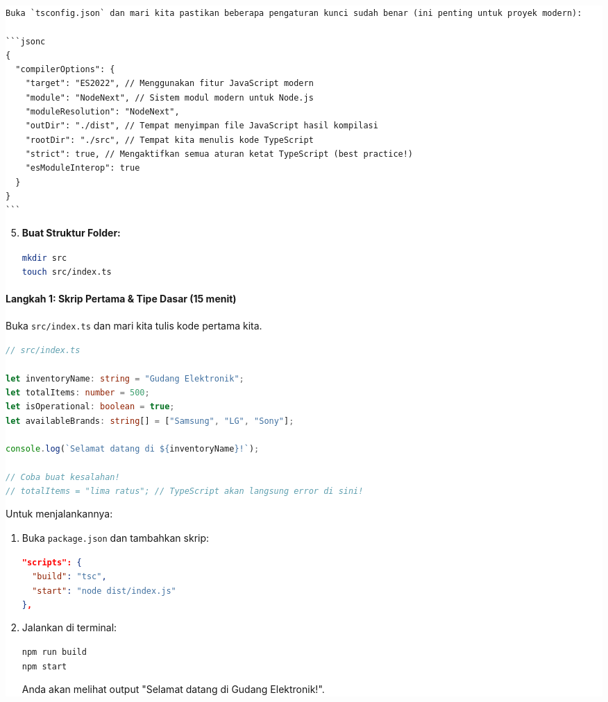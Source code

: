     Buka `tsconfig.json` dan mari kita pastikan beberapa pengaturan kunci sudah benar (ini penting untuk proyek modern):

    ```jsonc
    {
      "compilerOptions": {
        "target": "ES2022", // Menggunakan fitur JavaScript modern
        "module": "NodeNext", // Sistem modul modern untuk Node.js
        "moduleResolution": "NodeNext",
        "outDir": "./dist", // Tempat menyimpan file JavaScript hasil kompilasi
        "rootDir": "./src", // Tempat kita menulis kode TypeScript
        "strict": true, // Mengaktifkan semua aturan ketat TypeScript (best practice!)
        "esModuleInterop": true
      }
    }
    ```

5.  **Buat Struktur Folder:**

    ```bash
    mkdir src
    touch src/index.ts
    ```

#### **Langkah 1: Skrip Pertama & Tipe Dasar (15 menit)**

Buka `src/index.ts` dan mari kita tulis kode pertama kita.

```typescript
// src/index.ts

let inventoryName: string = "Gudang Elektronik";
let totalItems: number = 500;
let isOperational: boolean = true;
let availableBrands: string[] = ["Samsung", "LG", "Sony"];

console.log(`Selamat datang di ${inventoryName}!`);

// Coba buat kesalahan!
// totalItems = "lima ratus"; // TypeScript akan langsung error di sini!
```

Untuk menjalankannya:

1.  Buka `package.json` dan tambahkan skrip:
    ```json
    "scripts": {
      "build": "tsc",
      "start": "node dist/index.js"
    },
    ```
2.  Jalankan di terminal:
    ```bash
    npm run build
    npm start
    ```
    Anda akan melihat output "Selamat datang di Gudang Elektronik\!".
